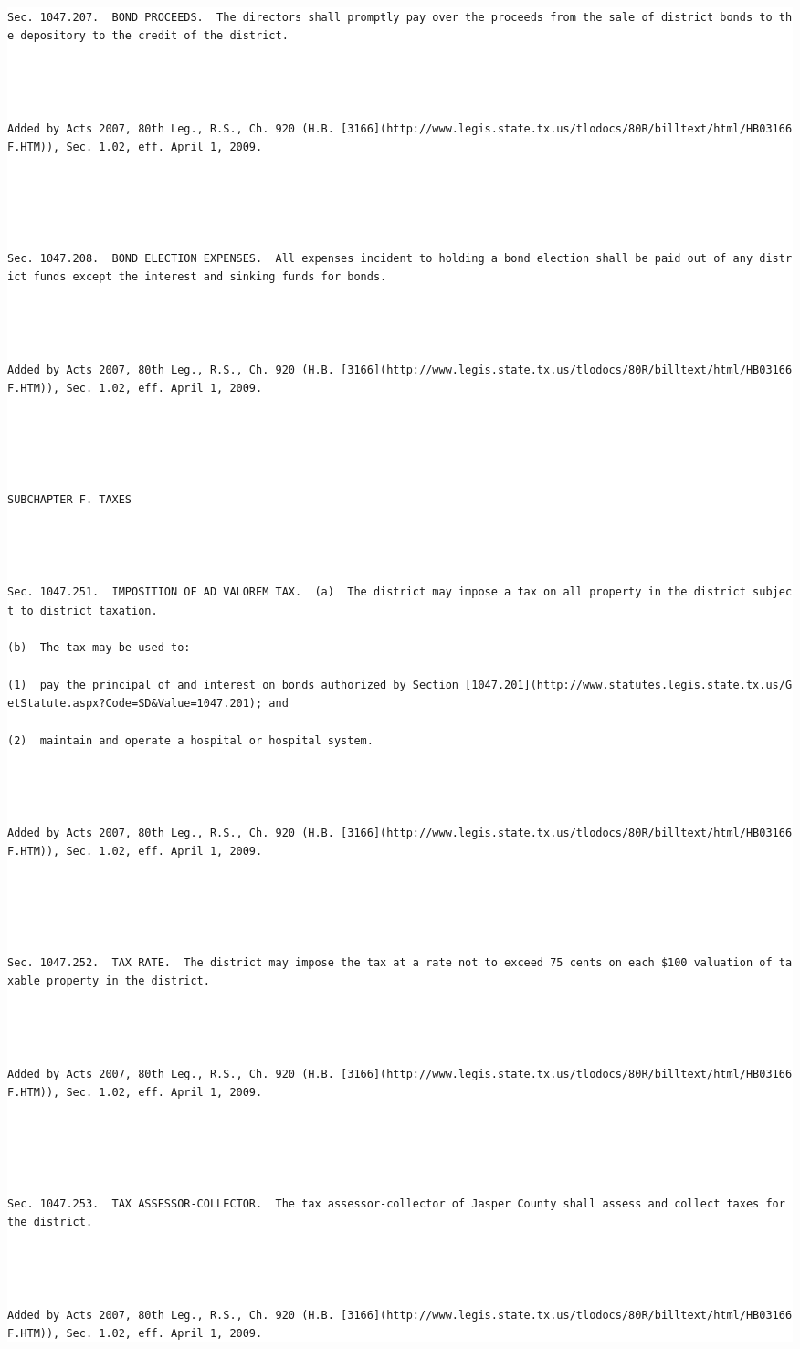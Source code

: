     
    
    
    Sec. 1047.207.  BOND PROCEEDS.  The directors shall promptly pay over the proceeds from the sale of district bonds to the depository to the credit of the district.
    
    
    
    
    Added by Acts 2007, 80th Leg., R.S., Ch. 920 (H.B. [3166](http://www.legis.state.tx.us/tlodocs/80R/billtext/html/HB03166F.HTM)), Sec. 1.02, eff. April 1, 2009.
    
    
    
    
    
    Sec. 1047.208.  BOND ELECTION EXPENSES.  All expenses incident to holding a bond election shall be paid out of any district funds except the interest and sinking funds for bonds.
    
    
    
    
    Added by Acts 2007, 80th Leg., R.S., Ch. 920 (H.B. [3166](http://www.legis.state.tx.us/tlodocs/80R/billtext/html/HB03166F.HTM)), Sec. 1.02, eff. April 1, 2009.
    
    
    
    
    
    SUBCHAPTER F. TAXES
    
      
    
    
    Sec. 1047.251.  IMPOSITION OF AD VALOREM TAX.  (a)  The district may impose a tax on all property in the district subject to district taxation.
    
    (b)  The tax may be used to:
    
    (1)  pay the principal of and interest on bonds authorized by Section [1047.201](http://www.statutes.legis.state.tx.us/GetStatute.aspx?Code=SD&Value=1047.201); and
    
    (2)  maintain and operate a hospital or hospital system.
    
    
    
    
    Added by Acts 2007, 80th Leg., R.S., Ch. 920 (H.B. [3166](http://www.legis.state.tx.us/tlodocs/80R/billtext/html/HB03166F.HTM)), Sec. 1.02, eff. April 1, 2009.
    
    
    
    
    
    Sec. 1047.252.  TAX RATE.  The district may impose the tax at a rate not to exceed 75 cents on each $100 valuation of taxable property in the district.
    
    
    
    
    Added by Acts 2007, 80th Leg., R.S., Ch. 920 (H.B. [3166](http://www.legis.state.tx.us/tlodocs/80R/billtext/html/HB03166F.HTM)), Sec. 1.02, eff. April 1, 2009.
    
    
    
    
    
    Sec. 1047.253.  TAX ASSESSOR-COLLECTOR.  The tax assessor-collector of Jasper County shall assess and collect taxes for the district.
    
    
    
    
    Added by Acts 2007, 80th Leg., R.S., Ch. 920 (H.B. [3166](http://www.legis.state.tx.us/tlodocs/80R/billtext/html/HB03166F.HTM)), Sec. 1.02, eff. April 1, 2009.
    